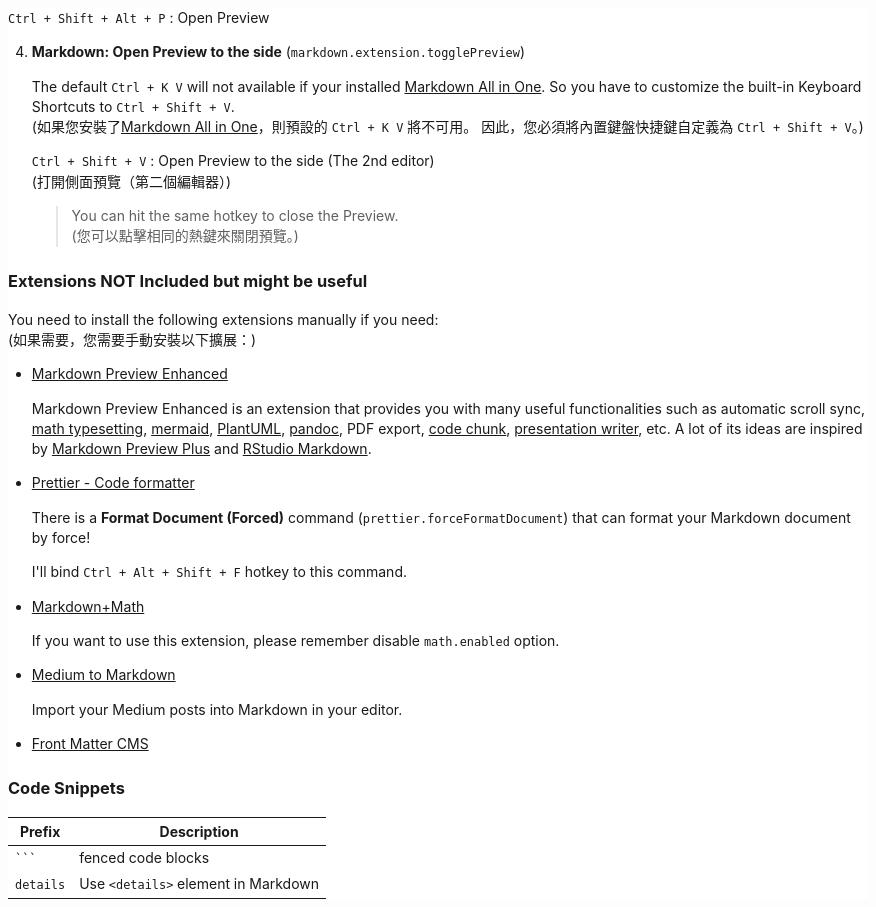    `Ctrl + Shift + Alt + P` : Open Preview

4. **Markdown: Open Preview to the side** (`markdown.extension.togglePreview`)

   The default `Ctrl + K V` will not available if your installed [Markdown All in One](https://marketplace.visualstudio.com/items?itemName=yzhang.markdown-all-in-one). So you have to customize the built-in Keyboard Shortcuts to `Ctrl + Shift + V`.\
   (如果您安裝了[Markdown All in One](https://marketplace.visualstudio.com/items?itemName=yzhang.markdown-all-in-one)，則預設的 `Ctrl + K V` 將不可用。 因此，您必須將內置鍵盤快捷鍵自定義為 `Ctrl + Shift + V`。)

   `Ctrl + Shift + V` : Open Preview to the side (The 2nd editor)\
   (打開側面預覽（第二個編輯器）)

   > You can hit the same hotkey to close the Preview.\
   > (您可以點擊相同的熱鍵來關閉預覽。)

### Extensions NOT Included but might be useful

You need to install the following extensions manually if you need:\
(如果需要，您需要手動安裝以下擴展：)

- [Markdown Preview Enhanced](https://marketplace.visualstudio.com/items?itemName=shd101wyy.markdown-preview-enhanced)

  Markdown Preview Enhanced is an extension that provides you with many useful functionalities such as automatic scroll sync, [math typesetting](https://shd101wyy.github.io/markdown-preview-enhanced/#/math), [mermaid](https://shd101wyy.github.io/markdown-preview-enhanced/#/diagrams?id=mermaid), [PlantUML](https://shd101wyy.github.io/markdown-preview-enhanced/#/diagrams?id=plantuml), [pandoc](https://shd101wyy.github.io/markdown-preview-enhanced/#/pandoc), PDF export, [code chunk](https://shd101wyy.github.io/markdown-preview-enhanced/#/code-chunk), [presentation writer](https://rawgit.com/shd101wyy/markdown-preview-enhanced/master/docs/presentation-intro.html), etc. A lot of its ideas are inspired by [Markdown Preview Plus](https://github.com/atom-community/markdown-preview-plus) and [RStudio Markdown](http://rmarkdown.rstudio.com/).

- [Prettier - Code formatter](https://marketplace.visualstudio.com/items?itemName=esbenp.prettier-vscode)

  There is a **Format Document (Forced)** command (`prettier.forceFormatDocument`) that can format your Markdown document by force!

  I'll bind `Ctrl + Alt + Shift + F` hotkey to this command.

- [Markdown+Math](https://marketplace.visualstudio.com/items?itemName=goessner.mdmath)

  If you want to use this extension, please remember disable `math.enabled` option.

- [Medium to Markdown](https://marketplace.visualstudio.com/items?itemName=moshfeu.vscode-medium-to-markdown)

  Import your Medium posts into Markdown in your editor.

- [Front Matter CMS](https://marketplace.visualstudio.com/items?itemName=eliostruyf.vscode-front-matter)

### Code Snippets

| Prefix    | Description                         |
| --------- | ----------------------------------- |
| ` ``` `   | fenced code blocks                  |
| `details` | Use `<details>` element in Markdown |
